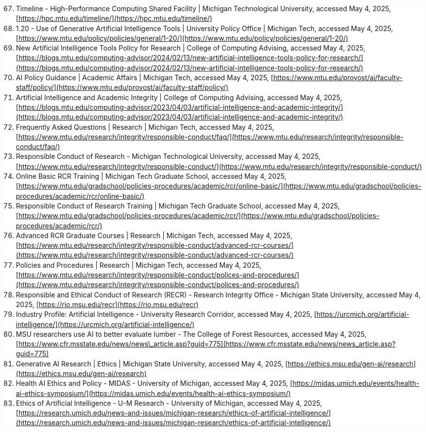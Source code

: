 67. Timeline \- High-Performance Computing Shared Facility | Michigan Technological University, accessed May 4, 2025, [https://hpc.mtu.edu/timeline/](https://hpc.mtu.edu/timeline/)  
68. 1.20 \- Use of Generative Artificial Intelligence Tools | University Policy Office | Michigan Tech, accessed May 4, 2025, [https://www.mtu.edu/policy/policies/general/1-20/](https://www.mtu.edu/policy/policies/general/1-20/)  
69. New Artificial Intelligence Tools Policy for Research | College of Computing Advising, accessed May 4, 2025, [https://blogs.mtu.edu/computing-advisor/2024/02/13/new-artificial-intelligence-tools-policy-for-research/](https://blogs.mtu.edu/computing-advisor/2024/02/13/new-artificial-intelligence-tools-policy-for-research/)  
70. AI Policy Guidance | Academic Affairs | Michigan Tech, accessed May 4, 2025, [https://www.mtu.edu/provost/ai/faculty-staff/policy/](https://www.mtu.edu/provost/ai/faculty-staff/policy/)  
71. Artificial Intelligence and Academic Integrity | College of Computing Advising, accessed May 4, 2025, [https://blogs.mtu.edu/computing-advisor/2023/04/03/artificial-intelligence-and-academic-integrity/](https://blogs.mtu.edu/computing-advisor/2023/04/03/artificial-intelligence-and-academic-integrity/)  
72. Frequently Asked Questions | Research | Michigan Tech, accessed May 4, 2025, [https://www.mtu.edu/research/integrity/responsible-conduct/faq/](https://www.mtu.edu/research/integrity/responsible-conduct/faq/)  
73. Responsible Conduct of Research \- Michigan Technological University, accessed May 4, 2025, [https://www.mtu.edu/research/integrity/responsible-conduct/](https://www.mtu.edu/research/integrity/responsible-conduct/)  
74. Online Basic RCR Training | Michigan Tech Graduate School, accessed May 4, 2025, [https://www.mtu.edu/gradschool/policies-procedures/academic/rcr/online-basic/](https://www.mtu.edu/gradschool/policies-procedures/academic/rcr/online-basic/)  
75. Responsible Conduct of Research Training | Michigan Tech Graduate School, accessed May 4, 2025, [https://www.mtu.edu/gradschool/policies-procedures/academic/rcr/](https://www.mtu.edu/gradschool/policies-procedures/academic/rcr/)  
76. Advanced RCR Graduate Courses | Research | Michigan Tech, accessed May 4, 2025, [https://www.mtu.edu/research/integrity/responsible-conduct/advanced-rcr-courses/](https://www.mtu.edu/research/integrity/responsible-conduct/advanced-rcr-courses/)  
77. Policies and Procedures | Research | Michigan Tech, accessed May 4, 2025, [https://www.mtu.edu/research/integrity/responsible-conduct/polices-and-procedures/](https://www.mtu.edu/research/integrity/responsible-conduct/polices-and-procedures/)  
78. Responsible and Ethical Conduct of Research (RECR) \- Research Integrity Office \- Michigan State University, accessed May 4, 2025, [https://rio.msu.edu/recr](https://rio.msu.edu/recr)  
79. Industry Profile: Artificial Intelligence \- University Research Corridor, accessed May 4, 2025, [https://urcmich.org/artificial-intelligence/](https://urcmich.org/artificial-intelligence/)  
80. MSU researchers use AI to better evaluate lumber \- The College of Forest Resources, accessed May 4, 2025, [https://www.cfr.msstate.edu/news/news\_article.asp?guid=775](https://www.cfr.msstate.edu/news/news_article.asp?guid=775)  
81. Generative AI Research | Ethics | Michigan State University, accessed May 4, 2025, [https://ethics.msu.edu/gen-ai/research](https://ethics.msu.edu/gen-ai/research)  
82. Health AI Ethics and Policy \- MIDAS \- University of Michigan, accessed May 4, 2025, [https://midas.umich.edu/events/health-ai-ethics-symposium/](https://midas.umich.edu/events/health-ai-ethics-symposium/)  
83. Ethics of Artificial Intelligence \- U-M Research \- University of Michigan, accessed May 4, 2025, [https://research.umich.edu/news-and-issues/michigan-research/ethics-of-artificial-intelligence/](https://research.umich.edu/news-and-issues/michigan-research/ethics-of-artificial-intelligence/)